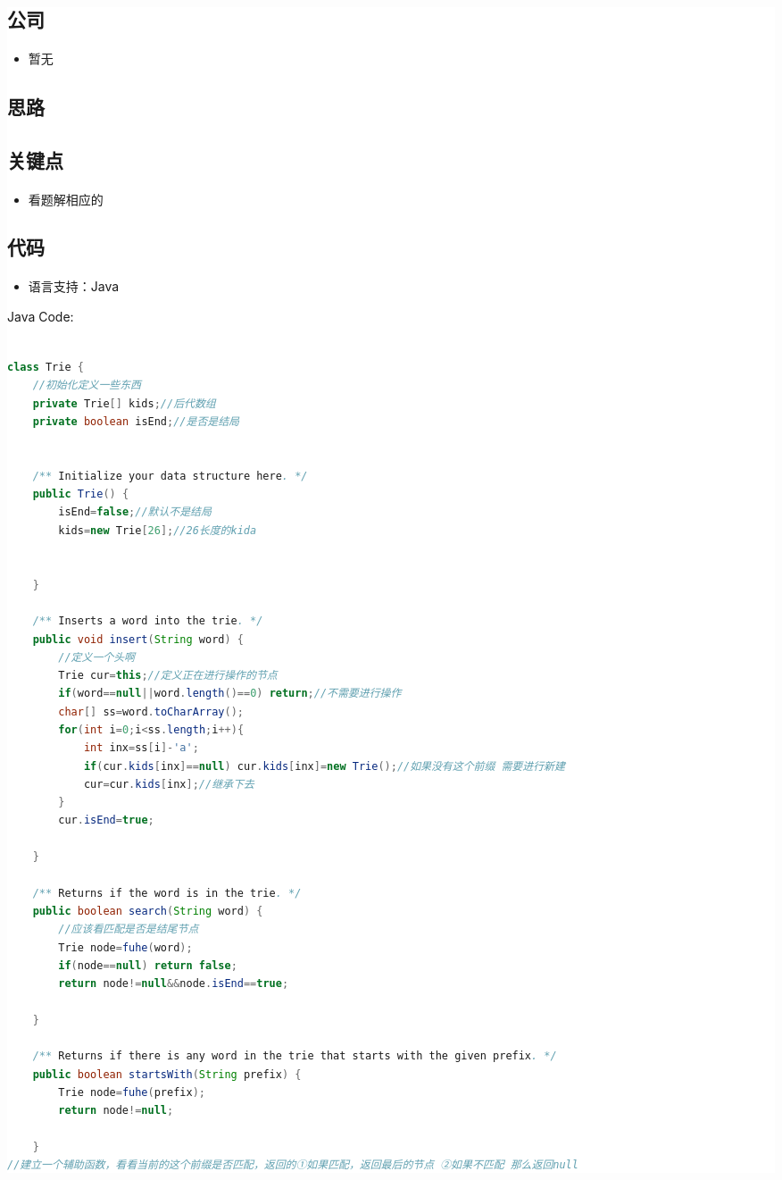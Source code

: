 ## 公司

- 暂无

## 思路

## 关键点

-  看题解相应的

## 代码

- 语言支持：Java

Java Code:

```java

class Trie {
    //初始化定义一些东西
    private Trie[] kids;//后代数组
    private boolean isEnd;//是否是结局


    /** Initialize your data structure here. */
    public Trie() {
        isEnd=false;//默认不是结局
        kids=new Trie[26];//26长度的kida


    }
    
    /** Inserts a word into the trie. */
    public void insert(String word) {
        //定义一个头啊
        Trie cur=this;//定义正在进行操作的节点
        if(word==null||word.length()==0) return;//不需要进行操作
        char[] ss=word.toCharArray();
        for(int i=0;i<ss.length;i++){
            int inx=ss[i]-'a';
            if(cur.kids[inx]==null) cur.kids[inx]=new Trie();//如果没有这个前缀 需要进行新建
            cur=cur.kids[inx];//继承下去
        }
        cur.isEnd=true;

    }
    
    /** Returns if the word is in the trie. */
    public boolean search(String word) {
        //应该看匹配是否是结尾节点
        Trie node=fuhe(word);
        if(node==null) return false;
        return node!=null&&node.isEnd==true;

    }
    
    /** Returns if there is any word in the trie that starts with the given prefix. */
    public boolean startsWith(String prefix) {
        Trie node=fuhe(prefix);
        return node!=null;        

    }
//建立一个辅助函数，看看当前的这个前缀是否匹配，返回的①如果匹配，返回最后的节点 ②如果不匹配 那么返回null
```